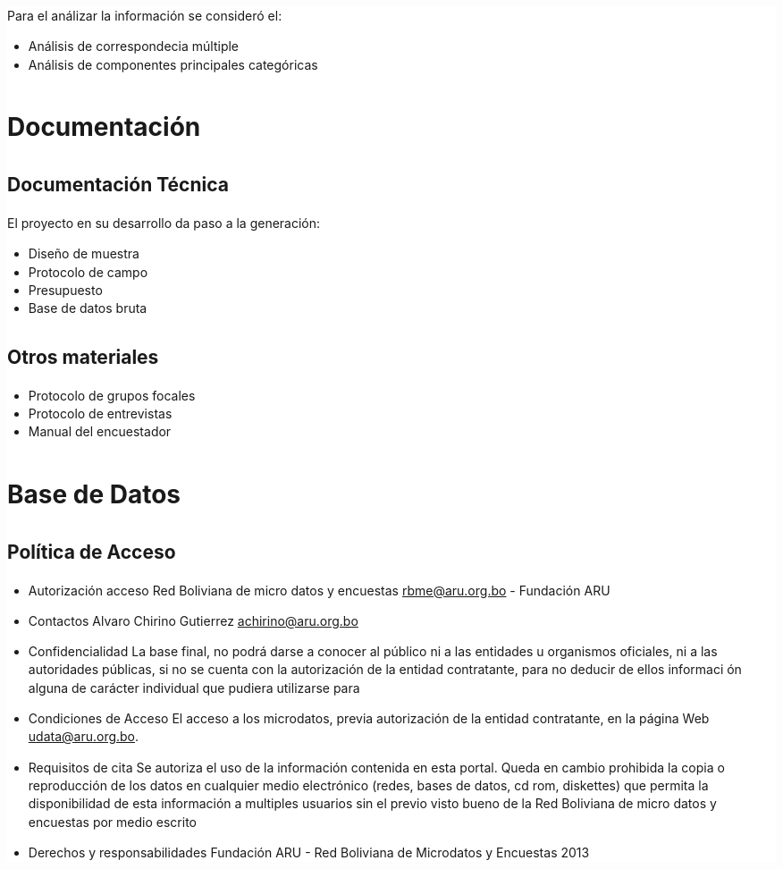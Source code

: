 Para el análizar la información se consideró el:

- Análisis de correspondecia múltiple
- Análisis de componentes principales categóricas

# Documentación

## Documentación Técnica

El proyecto en su desarrollo da paso a la generación:

- Diseño de muestra
- Protocolo de campo
- Presupuesto
- Base de datos bruta

## Otros materiales

- Protocolo de grupos focales
- Protocolo de entrevistas
- Manual del encuestador

# Base de Datos

## Política de Acceso

- Autorización acceso
Red Boliviana de micro datos y encuestas rbme@aru.org.bo - Fundación
ARU

- Contactos
Alvaro Chirino Gutierrez achirino@aru.org.bo

- Confidencialidad
La base final, no podrá darse a conocer al público ni a las entidades u
organismos oficiales, ni a las autoridades públicas, si no se cuenta con
la autorización de la entidad contratante, para no deducir de ellos informaci
ón alguna de carácter individual que pudiera utilizarse para

- Condiciones de Acceso
El acceso a los microdatos, previa autorización de la entidad contratante,
en la página Web udata@aru.org.bo.

- Requisitos de cita
Se autoriza el uso de la información contenida en esta portal. Queda en
cambio prohibida la copia o reproducción de los datos en cualquier medio
electrónico (redes, bases de datos, cd rom, diskettes) que permita la
disponibilidad de esta información a multiples usuarios sin el previo visto
bueno de la Red Boliviana de micro datos y encuestas por medio escrito

- Derechos y responsabilidades
Fundación ARU - Red Boliviana de Microdatos y Encuestas 2013
